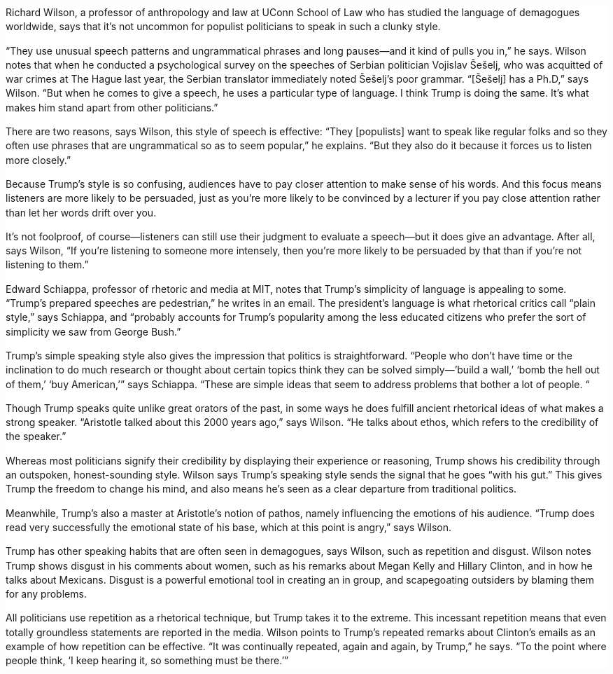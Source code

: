 Richard Wilson, a professor of anthropology and law at UConn School of Law who has studied the language of demagogues worldwide, says that it’s not uncommon for populist politicians to speak in such a clunky style.

“They use unusual speech patterns and ungrammatical phrases and long pauses—and it kind of pulls you in,” he says. Wilson notes that when he conducted a psychological survey on the speeches of Serbian politician Vojislav Šešelj, who was acquitted of war crimes at The Hague last year, the Serbian translator immediately noted Šešelj’s poor grammar. “[Šešelj] has a Ph.D,” says Wilson. “But when he comes to give a speech, he uses a particular type of language. I think Trump is doing the same. It’s what makes him stand apart from other politicians.”

There are two reasons, says Wilson, this style of speech is effective: “They [populists] want to speak like regular folks and so they often use phrases that are ungrammatical so as to seem popular,” he explains. “But they also do it because it forces us to listen more closely.”

Because Trump’s style is so confusing, audiences have to pay closer attention to make sense of his words. And this focus means listeners are more likely to be persuaded, just as you’re more likely to be convinced by a lecturer if you pay close attention rather than let her words drift over you.

It’s not foolproof, of course—listeners can still use their judgment to evaluate a speech—but it does give an advantage. After all, says Wilson, “If you’re listening to someone more intensely, then you’re more likely to be persuaded by that than if you’re not listening to them.”

Edward Schiappa, professor of rhetoric and media at MIT, notes that Trump’s simplicity of language is appealing to some. “Trump’s prepared speeches are pedestrian,” he writes in an email. The president’s language is what rhetorical critics call “plain style,” says Schiappa, and “probably accounts for Trump’s popularity among the less educated citizens who prefer the sort of simplicity we saw from George Bush.”

Trump’s simple speaking style also gives the impression that politics is straightforward. “People who don’t have time or the inclination to do much research or thought about certain topics think they can be solved simply—’build a wall,’ ‘bomb the hell out of them,’ ‘buy American,’” says Schiappa. “These are simple ideas that seem to address problems that bother a lot of people. “

Though Trump speaks quite unlike great orators of the past, in some ways he does fulfill ancient rhetorical ideas of what makes a strong speaker. “Aristotle talked about this 2000 years ago,” says Wilson. “He talks about ethos, which refers to the credibility of the speaker.”

Whereas most politicians signify their credibility by displaying their experience or reasoning, Trump shows his credibility through an outspoken, honest-sounding style. Wilson says Trump’s speaking style sends the signal that he goes “with his gut.” This gives Trump the freedom to change his mind, and also means he’s seen as a clear departure from traditional politics.

Meanwhile, Trump’s also a master at Aristotle’s notion of pathos, namely influencing the emotions of his audience. “Trump does read very successfully the emotional state of his base, which at this point is angry,” says Wilson.

Trump has other speaking habits that are often seen in demagogues, says Wilson, such as repetition and disgust. Wilson notes Trump shows disgust in his comments about women, such as his remarks about Megan Kelly and Hillary Clinton, and in how he talks about Mexicans. Disgust is a powerful emotional tool in creating an in group, and scapegoating outsiders by blaming them for any problems.

All politicians use repetition as a rhetorical technique, but Trump takes it to the extreme. This incessant repetition means that even totally groundless statements are reported in the media. Wilson points to Trump’s repeated remarks about Clinton’s emails as an example of how repetition can be effective. “It was continually repeated, again and again, by Trump,” he says. “To the point where people think, ‘I keep hearing it, so something must be there.’”
